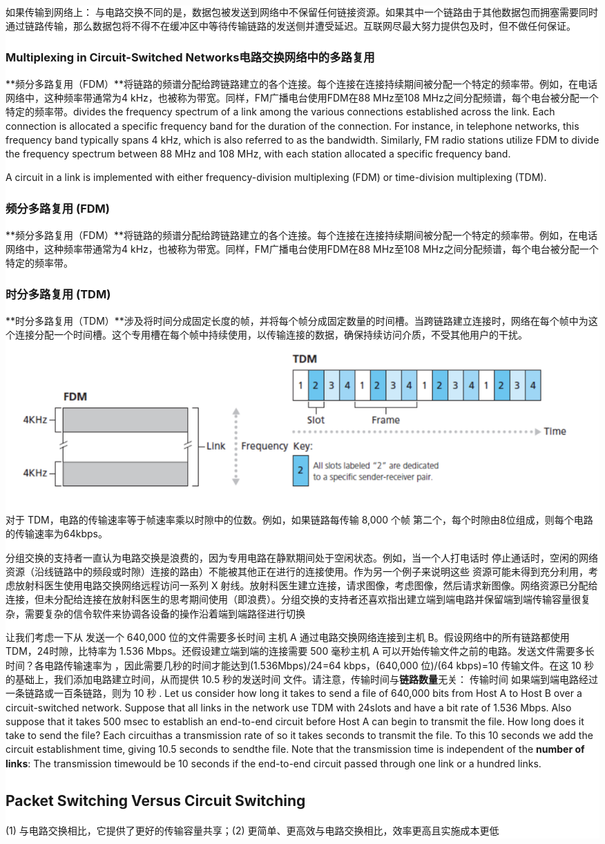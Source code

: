 如果传输到网络上：
与电路交换不同的是，数据包被发送到网络中不保留任何链接资源。如果其中一个链路由于其他数据包而拥塞需要同时通过链路传输，那么数据包将不得不在缓冲区中等待传输链路的发送侧并遭受延迟。互联网尽最大努力提供包及时，但不做任何保证。



### Multiplexing in Circuit-Switched Networks电路交换网络中的多路复用
**频分多路复用（FDM）**将链路的频谱分配给跨链路建立的各个连接。每个连接在连接持续期间被分配一个特定的频率带。例如，在电话网络中，这种频率带通常为4 kHz，也被称为带宽。同样，FM广播电台使用FDM在88 MHz至108 MHz之间分配频谱，每个电台被分配一个特定的频率带。divides the frequency spectrum of a link among the various connections established across the link. Each connection is allocated a specific frequency band for the duration of the connection. For instance, in telephone networks, this frequency band typically spans 4 kHz, which is also referred to as the bandwidth. Similarly, FM radio stations utilize FDM to divide the frequency spectrum between 88 MHz and 108 MHz, with each station allocated a specific frequency band.

A circuit in a link is implemented with either frequency-division multiplexing (FDM) or time-division
multiplexing (TDM). 
### 频分多路复用 (FDM)
**频分多路复用（FDM）**将链路的频谱分配给跨链路建立的各个连接。每个连接在连接持续期间被分配一个特定的频率带。例如，在电话网络中，这种频率带通常为4 kHz，也被称为带宽。同样，FM广播电台使用FDM在88 MHz至108 MHz之间分配频谱，每个电台被分配一个特定的频率带。

### 时分多路复用 (TDM)
**时分多路复用（TDM）**涉及将时间分成固定长度的帧，并将每个帧分成固定数量的时间槽。当跨链路建立连接时，网络在每个帧中为这个连接分配一个时间槽。这个专用槽在每个帧中持续使用，以传输连接的数据，确保持续访问介质，不受其他用户的干扰。
![alt text](assets/image-2.png)

对于 TDM，电路的传输速率等于帧速率乘以时隙中的位数。例如，如果链路每传输 8,000 个帧
第二个，每个时隙由8位组成，则每个电路的传输速率为64kbps。

分组交换的支持者一直认为电路交换是浪费的，因为专用电路在静默期间处于空闲状态。例如，当一个人打电话时
停止通话时，空闲的网络资源（沿线链路中的频段或时隙）连接的路由）不能被其他正在进行的连接使用。作为另一个例子来说明这些
资源可能未得到充分利用，考虑放射科医生使用电路交换网络远程访问一系列 X 射线。放射科医生建立连接，请求图像，考虑图像，然后请求新图像。网络资源已分配给连接，但未分配给连接在放射科医生的思考期间使用（即浪费）。分组交换的支持者还喜欢指出建立端到端电路并保留端到端传输容量很复杂，需要复杂的信令软件来协调各设备的操作沿着端到端路径进行切换

让我们考虑一下从 发送一个 640,000 位的文件需要多长时间
主机 A 通过电路交换网络连接到主机 B。假设网络中的所有链路都使用 TDM，24时隙，比特率为 1.536 Mbps。还假设建立端到端的连接需要 500 毫秒主机 A 可以开始传输文件之前的电路。发送文件需要多长时间？各电路传输速率为 ，因此需要几秒的时间才能达到(1.536Mbps)/24=64 kbps，(640,000 位)/(64 kbps)=10
传输文件。在这 10 秒的基础上，我们添加电路建立时间，从而提供 10.5 秒的发送时间
文件。请注意，传输时间与**链路数量**无关： 传输时间
如果端到端电路经过一条链路或一百条链路，则为 10 秒
. Let us consider how long it takes to send a file of 640,000 bits from
Host A to Host B over a circuit-switched network. Suppose that all links in the network use TDM with 24slots and have a bit rate of 1.536 Mbps. Also suppose that it takes 500 msec to establish an end-to-end circuit before Host A can begin to transmit the file. How long does it take to send the file? Each circuithas a transmission rate of so it takes seconds to
transmit the file. To this 10 seconds we add the circuit establishment time, giving 10.5 seconds to sendthe file. Note that the transmission time is independent of the **number of links**: The transmission timewould be 10 seconds if the end-to-end circuit passed through one link or a hundred links.
## Packet Switching Versus Circuit Switching
(1) 与电路交换相比，它提供了更好的传输容量共享；(2) 更简单、更高效与电路交换相比，效率更高且实施成本更低
